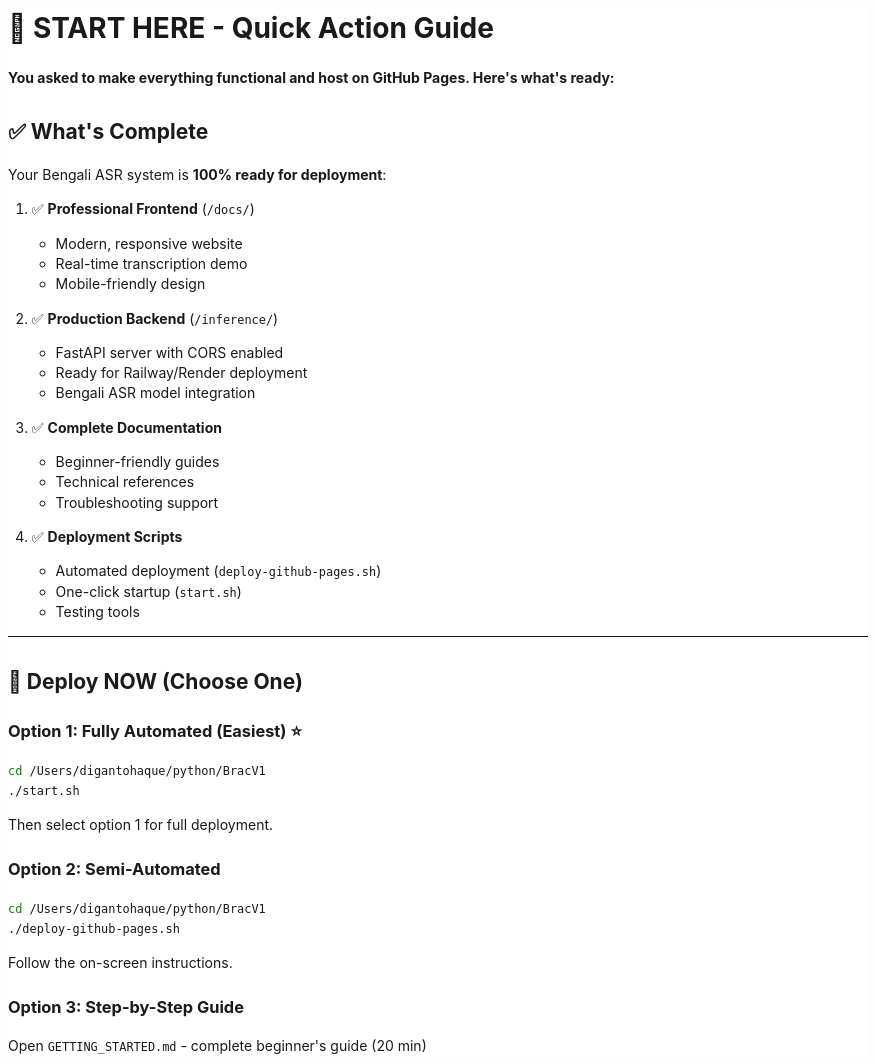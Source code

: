 # 🎯 START HERE - Quick Action Guide

**You asked to make everything functional and host on GitHub Pages. Here's what's ready:**

## ✅ What's Complete

Your Bengali ASR system is **100% ready for deployment**:

1. ✅ **Professional Frontend** (`/docs/`)
   - Modern, responsive website
   - Real-time transcription demo
   - Mobile-friendly design

2. ✅ **Production Backend** (`/inference/`)
   - FastAPI server with CORS enabled
   - Ready for Railway/Render deployment
   - Bengali ASR model integration

3. ✅ **Complete Documentation**
   - Beginner-friendly guides
   - Technical references
   - Troubleshooting support

4. ✅ **Deployment Scripts**
   - Automated deployment (`deploy-github-pages.sh`)
   - One-click startup (`start.sh`)
   - Testing tools

---

## 🚀 Deploy NOW (Choose One)

### Option 1: Fully Automated (Easiest) ⭐

```bash
cd /Users/digantohaque/python/BracV1
./start.sh
```

Then select option 1 for full deployment.

### Option 2: Semi-Automated

```bash
cd /Users/digantohaque/python/BracV1
./deploy-github-pages.sh
```

Follow the on-screen instructions.

### Option 3: Step-by-Step Guide

Open `GETTING_STARTED.md` - complete beginner's guide (20 min)
